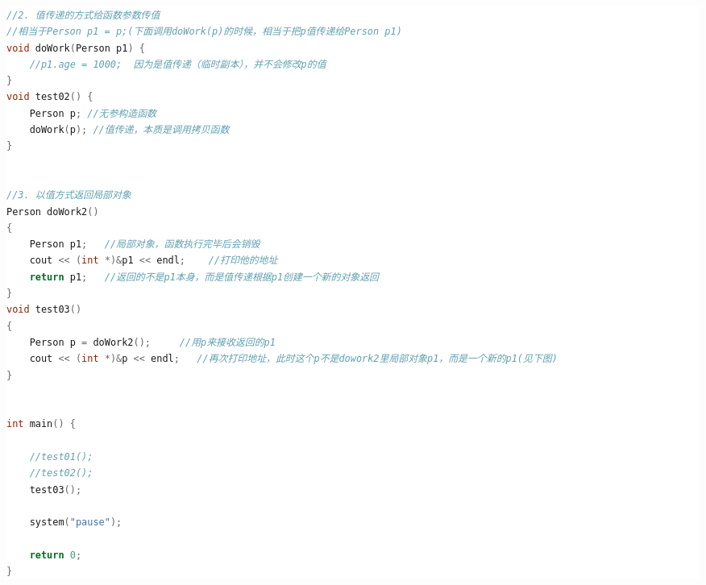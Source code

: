 ```cpp
//2. 值传递的方式给函数参数传值
//相当于Person p1 = p;(下面调用doWork(p)的时候，相当于把p值传递给Person p1)
void doWork(Person p1) {
    //p1.age = 1000;  因为是值传递（临时副本），并不会修改p的值
}
void test02() {
	Person p; //无参构造函数
	doWork(p); //值传递，本质是调用拷贝函数
}


//3. 以值方式返回局部对象
Person doWork2()
{
	Person p1;   //局部对象，函数执行完毕后会销毁
	cout << (int *)&p1 << endl;    //打印他的地址
	return p1;   //返回的不是p1本身，而是值传递根据p1创建一个新的对象返回
}
void test03()
{
	Person p = doWork2();     //用p来接收返回的p1
	cout << (int *)&p << endl;   //再次打印地址，此时这个p不是dowork2里局部对象p1，而是一个新的p1(见下图)
}


int main() {

	//test01();
	//test02();
	test03();

	system("pause");

	return 0;
}

```
